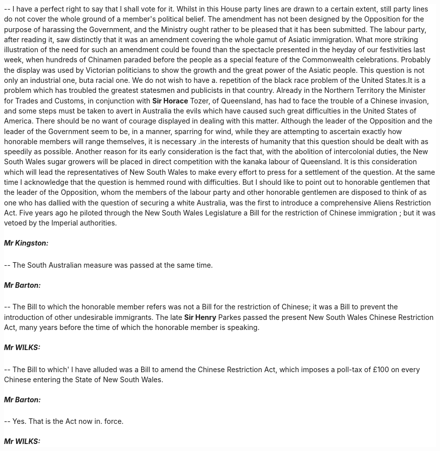 -- I have a perfect right to say that I shall vote for it. Whilst in this House party lines are drawn to a certain extent, still party lines do not cover the whole ground of a member's political belief. The amendment has not been designed by the Opposition for the purpose of harassing the Government, and the Ministry ought rather to be pleased that it has been submitted. The labour party, after reading it, saw distinctly that it was an amendment covering the whole gamut of Asiatic immigration. What more striking illustration of the need for such an amendment could be found than the spectacle presented in the heyday of our festivities last week, when hundreds of Chinamen paraded before the people as a special feature of the Commonwealth celebrations. Probably the display was used by Victorian politicians to show the growth and the great power of the Asiatic people. This question is not only an industrial one, buta racial one. We do not wish to have a. repetition of the black race problem of the United States.It is a problem which has troubled the greatest statesmen and publicists in that country. Already in the Northern Territory the Minister for Trades and Customs, in conjunction with  **Sir Horace**  Tozer, of Queensland, has had to face the trouble of a Chinese invasion, and some steps must be taken to avert in Australia the evils which have caused such great difficulties in the United States of America. There should be no want of courage displayed in dealing with this matter. Although the leader of the Opposition and the leader of the Government seem to be, in a manner, sparring for wind, while they are attempting to ascertain exactly how honorable members will range themselves, it is necessary .in the interests of humanity that this question should be dealt with as speedily as possible. Another reason for its early consideration is the fact that, with the abolition of intercolonial duties, the New South Wales sugar growers will be placed in direct competition with the kanaka labour of Queensland. It is this consideration which will lead the representatives of New South Wales to make every effort to press for a settlement of the question. At the same time I acknowledge that the question is hemmed round with difficulties. But I should like to point out to honorable gentlemen that the leader of the Opposition, whom the members of the labour party and other honorable gentlemen are disposed to think of as one who has dallied with the question of securing a white Australia, was the first to introduce a comprehensive Aliens Restriction Act. Five years ago he piloted through the New South Wales Legislature a Bill for the restriction of Chinese immigration ; but it was vetoed by the Imperial authorities. 

##### Mr Kingston:

--  The South Australian measure was passed at the same time. 

##### Mr Barton:

--  The Bill to which the honorable member refers was not a Bill for the restriction of Chinese; it was a Bill to prevent the introduction of other undesirable immigrants. The late  **Sir Henry**  Parkes passed the present New South Wales Chinese Restriction Act, many years before the time of which the honorable member is speaking. 

##### Mr WILKS:

-- The Bill to which' I have alluded was a Bill to amend the Chinese Restriction Act, which imposes a poll-tax of £100 on every Chinese entering the State of New South Wales. 

##### Mr Barton:

--  Yes. That is the Act now in. force. 

##### Mr WILKS:

